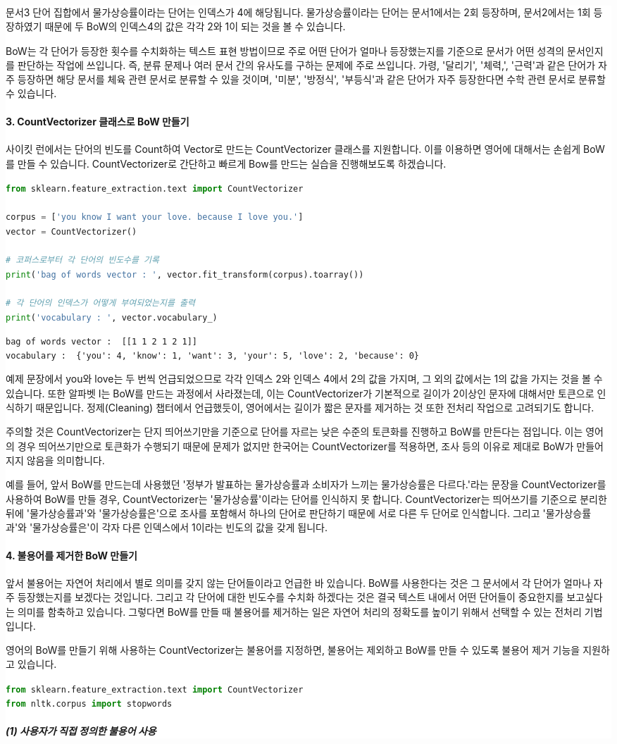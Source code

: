 문서3 단어 집합에서 물가상승률이라는 단어는 인덱스가 4에 해당됩니다. 물가상승률이라는 단어는 문서1에서는 2회 등장하며, 문서2에서는 1회 등장하였기 때문에 두 BoW의 인덱스4의 값은 각각 2와 1이 되는 것을 볼 수 있습니다.

BoW는 각 단어가 등장한 횟수를 수치화하는 텍스트 표현 방법이므로 주로 어떤 단어가 얼마나 등장했는지를 기준으로 문서가 어떤 성격의 문서인지를 판단하는 작업에 쓰입니다. 즉, 분류 문제나 여러 문서 간의 유사도를 구하는 문제에 주로 쓰입니다. 가령, '달리기', '체력,', '근력'과 같은 단어가 자주 등장하면 해당 문서를 체육 관련 문서로 분류할 수 있을 것이며, '미분', '방정식', '부등식'과 같은 단어가 자주 등장한다면 수학 관련 문서로 분류할 수 있습니다.

#### 3. CountVectorizer 클래스로 BoW 만들기

사이킷 런에서는 단어의 빈도를 Count하여 Vector로 만드는 CountVectorizer 클래스를 지원합니다. 이를 이용하면 영어에 대해서는 손쉽게 BoW를 만들 수 있습니다. CountVectorizer로 간단하고 빠르게 Bow를 만드는 실습을 진행해보도록 하겠습니다.


```python
from sklearn.feature_extraction.text import CountVectorizer

corpus = ['you know I want your love. because I love you.']
vector = CountVectorizer()

# 코퍼스로부터 각 단어의 빈도수를 기록
print('bag of words vector : ', vector.fit_transform(corpus).toarray())

# 각 단어의 인덱스가 어떻게 부여되었는지를 출력
print('vocabulary : ', vector.vocabulary_)
```

    bag of words vector :  [[1 1 2 1 2 1]]
    vocabulary :  {'you': 4, 'know': 1, 'want': 3, 'your': 5, 'love': 2, 'because': 0}
    

예제 문장에서 you와 love는 두 번씩 언급되었으므로 각각 인덱스 2와 인덱스 4에서 2의 값을 가지며, 그 외의 값에서는 1의 값을 가지는 것을 볼 수 있습니다. 또한 알파벳 I는 BoW를 만드는 과정에서 사라졌는데, 이는 CountVectorizer가 기본적으로 길이가 2이상인 문자에 대해서만 토큰으로 인식하기 때문입니다. 정제(Cleaning) 챕터에서 언급했듯이, 영어에서는 길이가 짧은 문자를 제거하는 것 또한 전처리 작업으로 고려되기도 합니다.

주의할 것은 CountVectorizer는 단지 띄어쓰기만을 기준으로 단어를 자르는 낮은 수준의 토큰화를 진행하고 BoW를 만든다는 점입니다. 이는 영어의 경우 띄어쓰기만으로 토큰화가 수행되기 때문에 문제가 없지만 한국어는 CountVectorizer를 적용하면, 조사 등의 이유로 제대로 BoW가 만들어지지 않음을 의미합니다.

예를 들어, 앞서 BoW를 만드는데 사용했던 '정부가 발표하는 물가상승률과 소비자가 느끼는 물가상승률은 다르다.'라는 문장을 CountVectorizer를 사용하여 BoW를 만들 경우, CountVectorizer는 '물가상승률'이라는 단어를 인식하지 못 합니다. CountVectorizer는 띄어쓰기를 기준으로 분리한 뒤에 '물가상승률과'와 '물가상승률은'으로 조사를 포함해서 하나의 단어로 판단하기 때문에 서로 다른 두 단어로 인식합니다. 그리고 '물가상승률과'와 '물가상승률은'이 각자 다른 인덱스에서 1이라는 빈도의 값을 갖게 됩니다.

#### 4. 불용어를 제거한 BoW 만들기

앞서 불용어는 자연어 처리에서 별로 의미를 갖지 않는 단어들이라고 언급한 바 있습니다. BoW를 사용한다는 것은 그 문서에서 각 단어가 얼마나 자주 등장했는지를 보겠다는 것입니다. 그리고 각 단어에 대한 빈도수를 수치화 하겠다는 것은 결국 텍스트 내에서 어떤 단어들이 중요한지를 보고싶다는 의미를 함축하고 있습니다. 그렇다면 BoW를 만들 때 불용어를 제거하는 일은 자연어 처리의 정확도를 높이기 위해서 선택할 수 있는 전처리 기법입니다.

영어의 BoW를 만들기 위해 사용하는 CountVectorizer는 불용어를 지정하면, 불용어는 제외하고 BoW를 만들 수 있도록 불용어 제거 기능을 지원하고 있습니다.


```python
from sklearn.feature_extraction.text import CountVectorizer
from nltk.corpus import stopwords
```

##### (1) 사용자가 직접 정의한 불용어 사용

